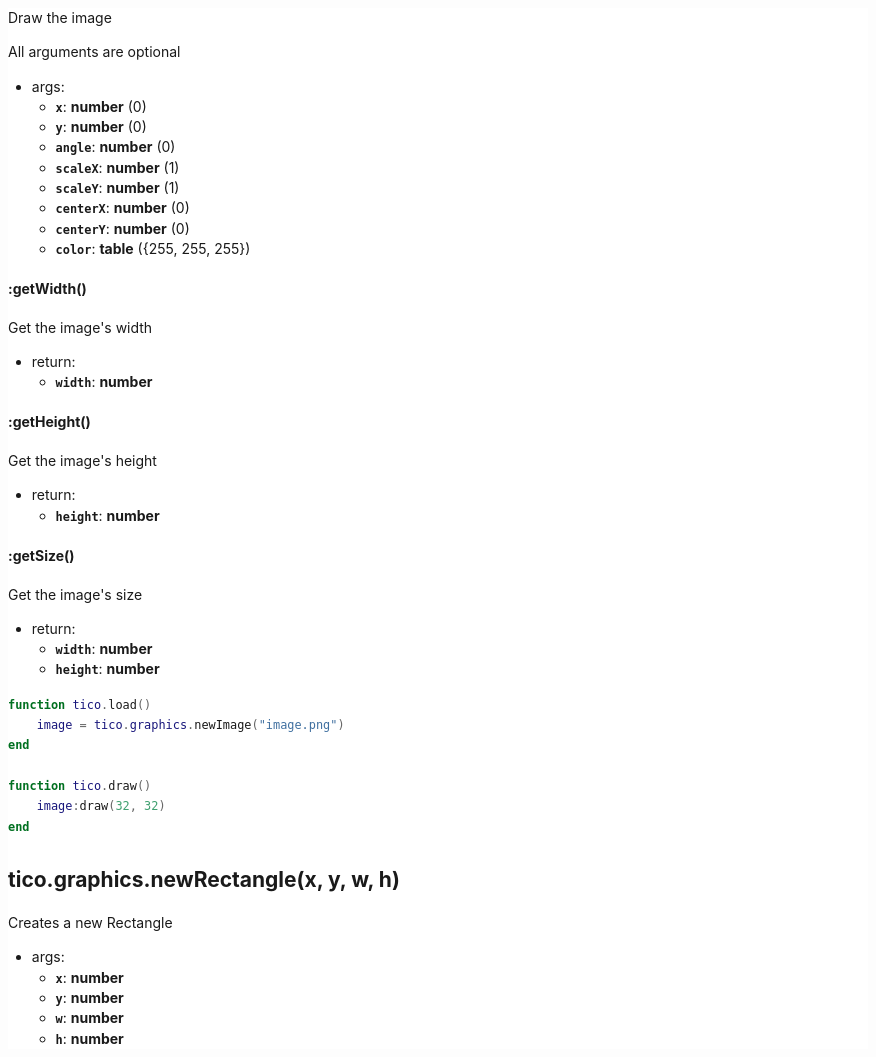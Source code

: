 Draw the image

All arguments are optional

- args:
	- **`x`**: **number** (0)
	- **`y`**: **number** (0)
	- **`angle`**: **number** (0)
	- **`scaleX`**: **number** (1)
	- **`scaleY`**: **number** (1)
	- **`centerX`**: **number** (0)
	- **`centerY`**: **number** (0)
	- **`color`**: **table** ({255, 255, 255})

#### <a name="image:getWidth"></a>:getWidth()

Get the image's width

- return:
	- **`width`**: **number**

#### <a name="image:getHeight"></a>:getHeight()

Get the image's height

- return:
	- **`height`**: **number**

#### <a name="image:getSize"></a>:getSize()

Get the image's size

- return:
	- **`width`**: **number**
	- **`height`**: **number**

```lua
function tico.load()
	image = tico.graphics.newImage("image.png")
end

function tico.draw()
	image:draw(32, 32)
end

```

## <a name="tico.graphics.newRectangle">tico.graphics.newRectangle(x, y, w, h)

Creates a new Rectangle

- args:
	- **`x`**: **number**
	- **`y`**: **number**
	- **`w`**: **number**
	- **`h`**: **number**
